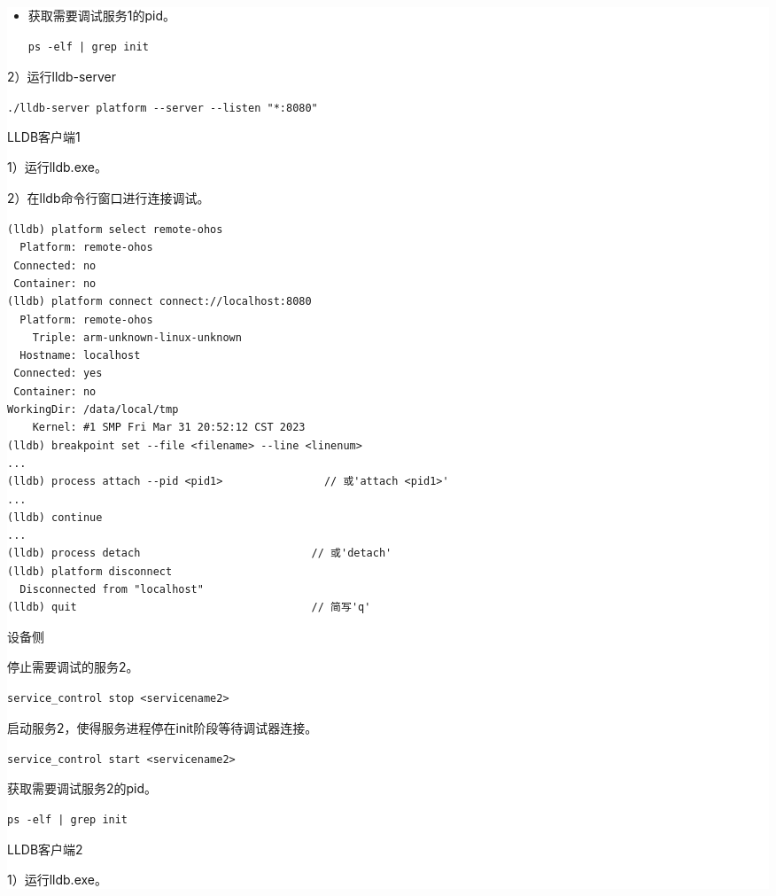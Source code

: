 - 获取需要调试服务1的pid。

  ```
  ps -elf | grep init

2）运行lldb-server

```
./lldb-server platform --server --listen "*:8080"
```

LLDB客户端1

1）运行lldb.exe。

2）在lldb命令行窗口进行连接调试。

```
(lldb) platform select remote-ohos
  Platform: remote-ohos
 Connected: no
 Container: no
(lldb) platform connect connect://localhost:8080
  Platform: remote-ohos
    Triple: arm-unknown-linux-unknown
  Hostname: localhost
 Connected: yes
 Container: no
WorkingDir: /data/local/tmp
    Kernel: #1 SMP Fri Mar 31 20:52:12 CST 2023
(lldb) breakpoint set --file <filename> --line <linenum>
...
(lldb) process attach --pid <pid1>                // 或'attach <pid1>'
...
(lldb) continue
...
(lldb) process detach                           // 或'detach'
(lldb) platform disconnect
  Disconnected from "localhost"
(lldb) quit                                     // 简写'q'
```

设备侧

停止需要调试的服务2。

```
service_control stop <servicename2>
```

启动服务2，使得服务进程停在init阶段等待调试器连接。

```
service_control start <servicename2>
```

获取需要调试服务2的pid。

```
ps -elf | grep init
```

LLDB客户端2

1）运行lldb.exe。

```